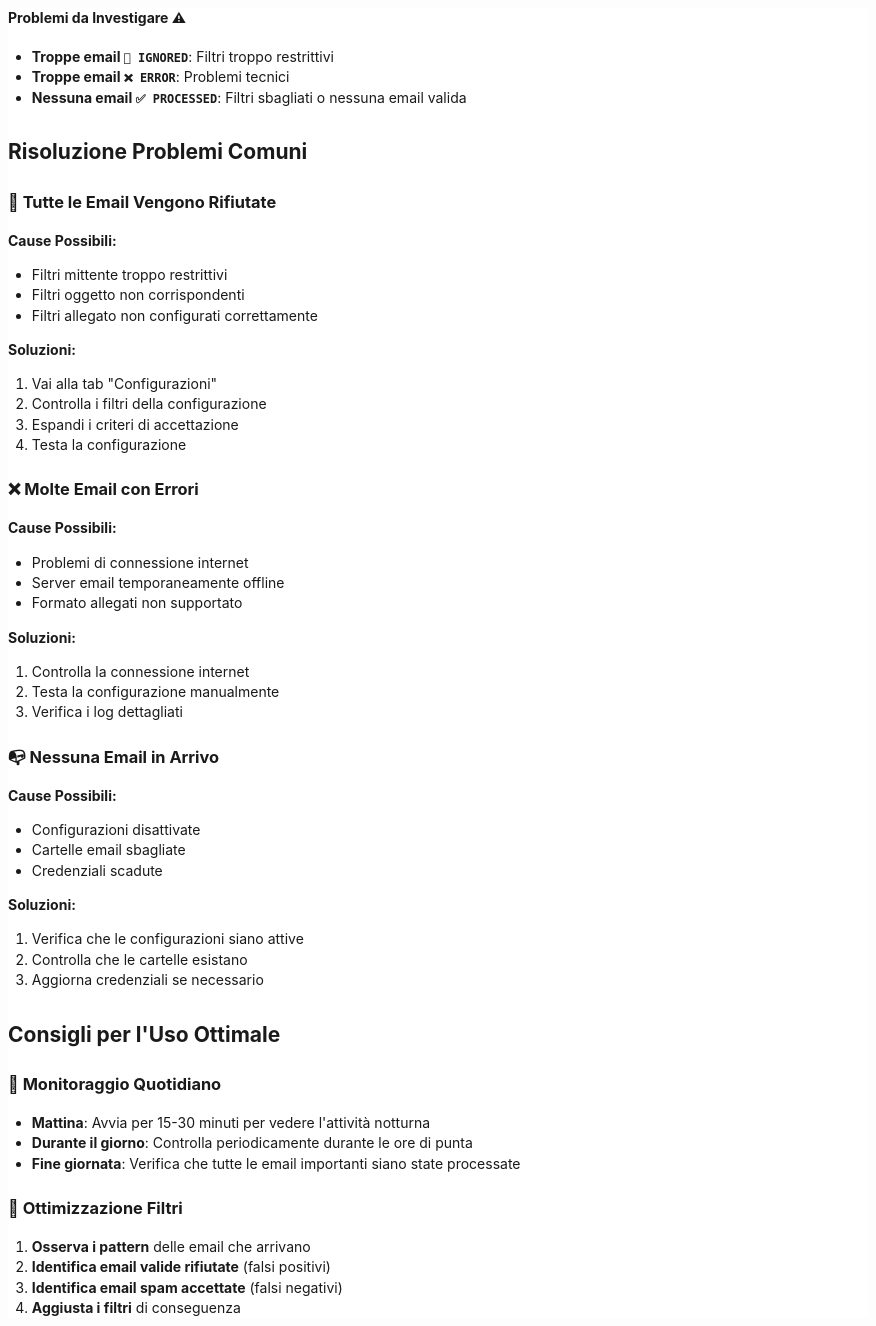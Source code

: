#### **Problemi da Investigare** ⚠️
- **Troppe email `🚫 IGNORED`**: Filtri troppo restrittivi
- **Troppe email `❌ ERROR`**: Problemi tecnici
- **Nessuna email `✅ PROCESSED`**: Filtri sbagliati o nessuna email valida

## Risoluzione Problemi Comuni

### 🚫 **Tutte le Email Vengono Rifiutate**
**Cause Possibili:**
- Filtri mittente troppo restrittivi
- Filtri oggetto non corrispondenti
- Filtri allegato non configurati correttamente

**Soluzioni:**
1. Vai alla tab "Configurazioni"
2. Controlla i filtri della configurazione
3. Espandi i criteri di accettazione
4. Testa la configurazione

### ❌ **Molte Email con Errori**
**Cause Possibili:**
- Problemi di connessione internet
- Server email temporaneamente offline
- Formato allegati non supportato

**Soluzioni:**
1. Controlla la connessione internet
2. Testa la configurazione manualmente
3. Verifica i log dettagliati

### 📭 **Nessuna Email in Arrivo**
**Cause Possibili:**
- Configurazioni disattivate
- Cartelle email sbagliate
- Credenziali scadute

**Soluzioni:**
1. Verifica che le configurazioni siano attive
2. Controlla che le cartelle esistano
3. Aggiorna credenziali se necessario

## Consigli per l'Uso Ottimale

### 📅 **Monitoraggio Quotidiano**
- **Mattina**: Avvia per 15-30 minuti per vedere l'attività notturna
- **Durante il giorno**: Controlla periodicamente durante le ore di punta
- **Fine giornata**: Verifica che tutte le email importanti siano state processate

### 🔧 **Ottimizzazione Filtri**
1. **Osserva i pattern** delle email che arrivano
2. **Identifica email valide rifiutate** (falsi positivi)
3. **Identifica email spam accettate** (falsi negativi)  
4. **Aggiusta i filtri** di conseguenza
